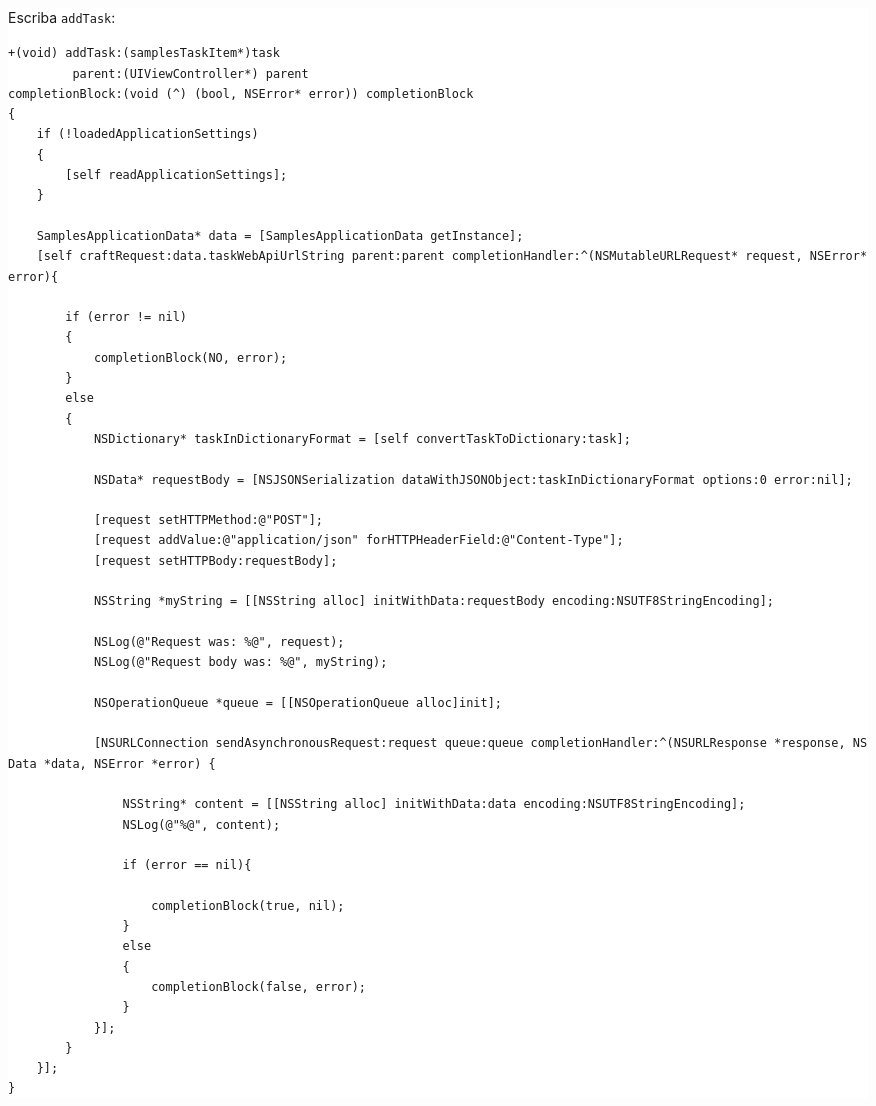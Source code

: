 Escriba `addTask`:

```
+(void) addTask:(samplesTaskItem*)task
         parent:(UIViewController*) parent
completionBlock:(void (^) (bool, NSError* error)) completionBlock
{
    if (!loadedApplicationSettings)
    {
        [self readApplicationSettings];
    }

    SamplesApplicationData* data = [SamplesApplicationData getInstance];
    [self craftRequest:data.taskWebApiUrlString parent:parent completionHandler:^(NSMutableURLRequest* request, NSError* error){

        if (error != nil)
        {
            completionBlock(NO, error);
        }
        else
        {
            NSDictionary* taskInDictionaryFormat = [self convertTaskToDictionary:task];

            NSData* requestBody = [NSJSONSerialization dataWithJSONObject:taskInDictionaryFormat options:0 error:nil];

            [request setHTTPMethod:@"POST"];
            [request addValue:@"application/json" forHTTPHeaderField:@"Content-Type"];
            [request setHTTPBody:requestBody];

            NSString *myString = [[NSString alloc] initWithData:requestBody encoding:NSUTF8StringEncoding];

            NSLog(@"Request was: %@", request);
            NSLog(@"Request body was: %@", myString);

            NSOperationQueue *queue = [[NSOperationQueue alloc]init];

            [NSURLConnection sendAsynchronousRequest:request queue:queue completionHandler:^(NSURLResponse *response, NSData *data, NSError *error) {

                NSString* content = [[NSString alloc] initWithData:data encoding:NSUTF8StringEncoding];
                NSLog(@"%@", content);

                if (error == nil){

                    completionBlock(true, nil);
                }
                else
                {
                    completionBlock(false, error);
                }
            }];
        }
    }];
}
```
